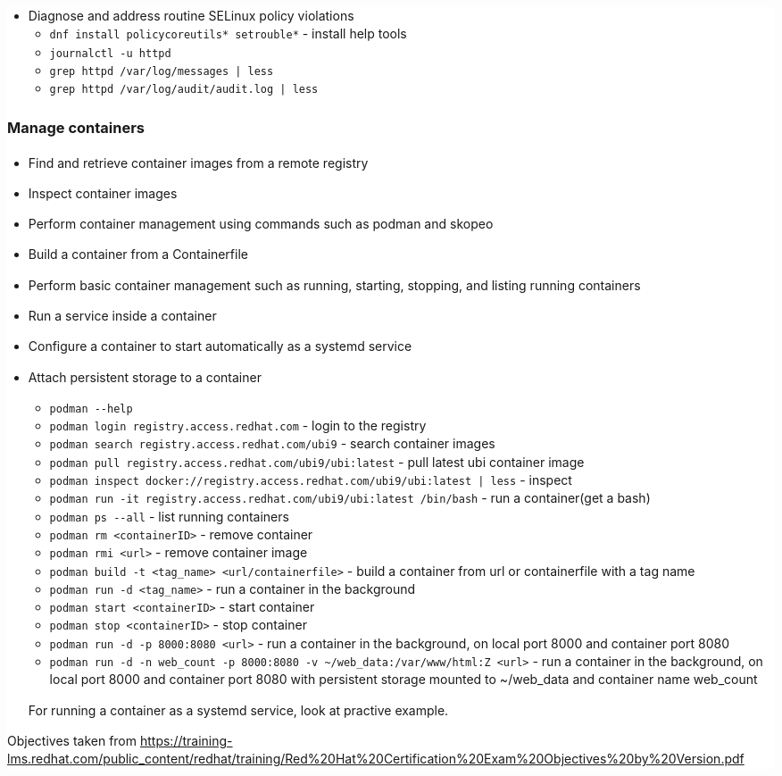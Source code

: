 - Diagnose and address routine SELinux policy violations 
	- `dnf install policycoreutils* setrouble*` - install help tools
	- `journalctl -u httpd` 
	- `grep httpd /var/log/messages | less`
	- `grep httpd /var/log/audit/audit.log | less`

### Manage containers 
- Find and retrieve container images from a remote registry 
- Inspect container images 
- Perform container management using commands such as podman and skopeo 
- Build a container from a Containerfile 
- Perform basic container management such as running, starting, stopping, and listing running containers 
- Run a service inside a container 
- Configure a container to start automatically as a systemd service 
- Attach persistent storage to a container

	- `podman --help`
	- `podman login registry.access.redhat.com` - login to the registry
	- `podman search registry.access.redhat.com/ubi9` - search container images
	- `podman pull registry.access.redhat.com/ubi9/ubi:latest` - pull latest ubi container image
	- `podman inspect docker://registry.access.redhat.com/ubi9/ubi:latest | less` - inspect 
	- `podman run -it registry.access.redhat.com/ubi9/ubi:latest /bin/bash` - run a container(get a bash)
	- `podman ps --all` - list running containers
	- `podman rm <containerID>` - remove container
	- `podman rmi <url>` - remove container image
	- `podman build -t <tag_name> <url/containerfile>` - build a container from url or containerfile with a tag name
	- `podman run -d <tag_name>` - run a container in the background
	- `podman start <containerID>` - start container
	- `podman stop <containerID>` - stop container
	- `podman run -d -p 8000:8080 <url>` - run a container in the background, on local port 8000 and container port 8080
	- `podman run -d -n web_count -p 8000:8080 -v ~/web_data:/var/www/html:Z <url>` - run a container in the background, on local port 8000 and container port 8080 with persistent storage mounted to ~/web_data and container name web_count
	
	For running a container as a systemd service, look at practive example.
	

Objectives taken from https://training-lms.redhat.com/public_content/redhat/training/Red%20Hat%20Certification%20Exam%20Objectives%20by%20Version.pdf
